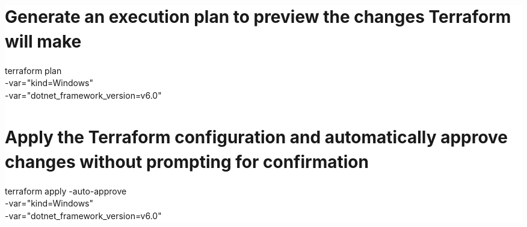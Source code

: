 # Generate an execution plan to preview the changes Terraform will make
terraform plan \
-var="kind=Windows" \
-var="dotnet_framework_version=v6.0" 

# Apply the Terraform configuration and automatically approve changes without prompting for confirmation
terraform apply -auto-approve \
-var="kind=Windows" \
-var="dotnet_framework_version=v6.0" 

